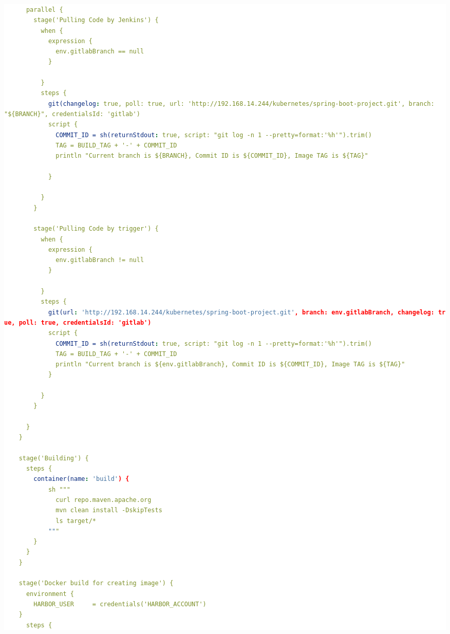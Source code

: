 ```yaml
      parallel {
        stage('Pulling Code by Jenkins') {
          when {
            expression {
              env.gitlabBranch == null
            }

          }
          steps {
            git(changelog: true, poll: true, url: 'http://192.168.14.244/kubernetes/spring-boot-project.git', branch: "${BRANCH}", credentialsId: 'gitlab')
            script {
              COMMIT_ID = sh(returnStdout: true, script: "git log -n 1 --pretty=format:'%h'").trim()
              TAG = BUILD_TAG + '-' + COMMIT_ID
              println "Current branch is ${BRANCH}, Commit ID is ${COMMIT_ID}, Image TAG is ${TAG}"
              
            }

          }
        }

        stage('Pulling Code by trigger') {
          when {
            expression {
              env.gitlabBranch != null
            }

          }
          steps {
            git(url: 'http://192.168.14.244/kubernetes/spring-boot-project.git', branch: env.gitlabBranch, changelog: true, poll: true, credentialsId: 'gitlab')
            script {
              COMMIT_ID = sh(returnStdout: true, script: "git log -n 1 --pretty=format:'%h'").trim()
              TAG = BUILD_TAG + '-' + COMMIT_ID
              println "Current branch is ${env.gitlabBranch}, Commit ID is ${COMMIT_ID}, Image TAG is ${TAG}"
            }

          }
        }

      }
    }

    stage('Building') {
      steps {
        container(name: 'build') {
            sh """ 
              curl repo.maven.apache.org
              mvn clean install -DskipTests
              ls target/*
            """
        }
      }
    }

    stage('Docker build for creating image') {
      environment {
        HARBOR_USER     = credentials('HARBOR_ACCOUNT')
    }
      steps {
```